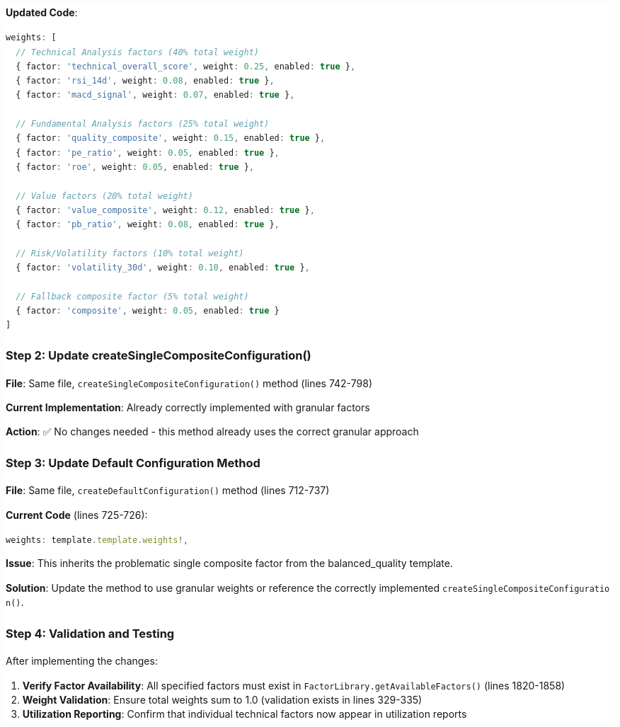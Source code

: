 **Updated Code**:
```typescript
weights: [
  // Technical Analysis factors (40% total weight)
  { factor: 'technical_overall_score', weight: 0.25, enabled: true },
  { factor: 'rsi_14d', weight: 0.08, enabled: true },
  { factor: 'macd_signal', weight: 0.07, enabled: true },

  // Fundamental Analysis factors (25% total weight)
  { factor: 'quality_composite', weight: 0.15, enabled: true },
  { factor: 'pe_ratio', weight: 0.05, enabled: true },
  { factor: 'roe', weight: 0.05, enabled: true },

  // Value factors (20% total weight)
  { factor: 'value_composite', weight: 0.12, enabled: true },
  { factor: 'pb_ratio', weight: 0.08, enabled: true },

  // Risk/Volatility factors (10% total weight)
  { factor: 'volatility_30d', weight: 0.10, enabled: true },

  // Fallback composite factor (5% total weight)
  { factor: 'composite', weight: 0.05, enabled: true }
]
```

### Step 2: Update createSingleCompositeConfiguration()

**File**: Same file, `createSingleCompositeConfiguration()` method (lines 742-798)

**Current Implementation**: Already correctly implemented with granular factors

**Action**: ✅ No changes needed - this method already uses the correct granular approach

### Step 3: Update Default Configuration Method

**File**: Same file, `createDefaultConfiguration()` method (lines 712-737)

**Current Code** (lines 725-726):
```typescript
weights: template.template.weights!,
```

**Issue**: This inherits the problematic single composite factor from the balanced_quality template.

**Solution**: Update the method to use granular weights or reference the correctly implemented `createSingleCompositeConfiguration()`.

### Step 4: Validation and Testing

After implementing the changes:

1. **Verify Factor Availability**: All specified factors must exist in `FactorLibrary.getAvailableFactors()` (lines 1820-1858)
2. **Weight Validation**: Ensure total weights sum to 1.0 (validation exists in lines 329-335)
3. **Utilization Reporting**: Confirm that individual technical factors now appear in utilization reports
